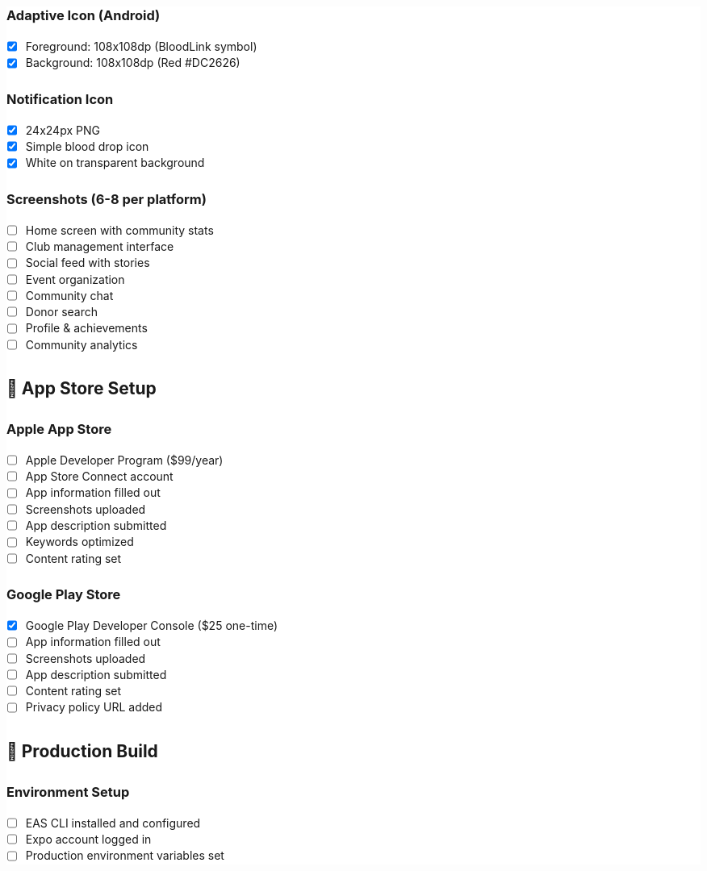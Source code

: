 ### **Adaptive Icon (Android)**

- [x] Foreground: 108x108dp (BloodLink symbol)
- [x] Background: 108x108dp (Red #DC2626)

### **Notification Icon**

- [x] 24x24px PNG
- [x] Simple blood drop icon
- [x] White on transparent background

### **Screenshots (6-8 per platform)**

- [ ] Home screen with community stats
- [ ] Club management interface
- [ ] Social feed with stories
- [ ] Event organization
- [ ] Community chat
- [ ] Donor search
- [ ] Profile & achievements
- [ ] Community analytics

## 📱 **App Store Setup**

### **Apple App Store**

- [ ] Apple Developer Program ($99/year)
- [ ] App Store Connect account
- [ ] App information filled out
- [ ] Screenshots uploaded
- [ ] App description submitted
- [ ] Keywords optimized
- [ ] Content rating set

### **Google Play Store**

- [x] Google Play Developer Console ($25 one-time)
- [ ] App information filled out
- [ ] Screenshots uploaded
- [ ] App description submitted
- [ ] Content rating set
- [ ] Privacy policy URL added

## 🔧 **Production Build**

### **Environment Setup**

- [ ] EAS CLI installed and configured
- [ ] Expo account logged in
- [ ] Production environment variables set
